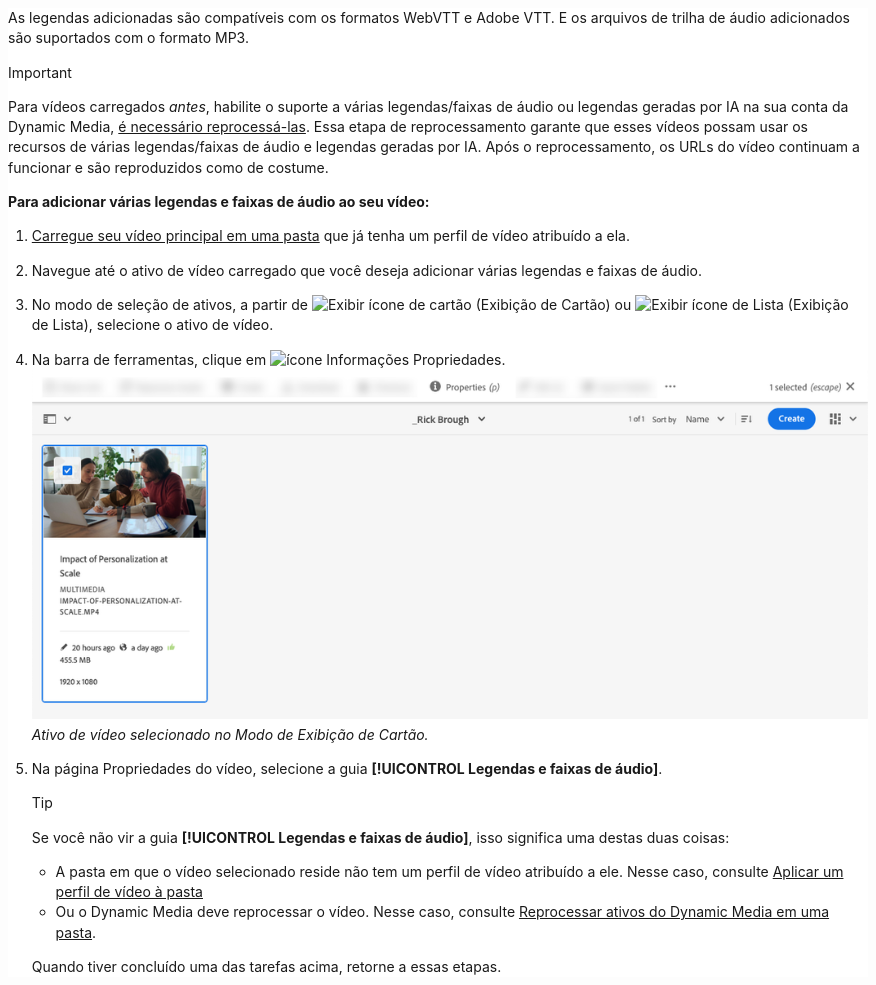 As legendas adicionadas são compatíveis com os formatos WebVTT e Adobe VTT. E os arquivos de trilha de áudio adicionados são suportados com o formato MP3.

>[!IMPORTANT]
>
>Para vídeos carregados *antes*, habilite o suporte a várias legendas/faixas de áudio ou legendas geradas por IA na sua conta da Dynamic Media, [é necessário reprocessá-las](/help/assets/dynamic-media/about-image-video-profiles.md#reprocessing-assets). Essa etapa de reprocessamento garante que esses vídeos possam usar os recursos de várias legendas/faixas de áudio e legendas geradas por IA. Após o reprocessamento, os URLs do vídeo continuam a funcionar e são reproduzidos como de costume.

**Para adicionar várias legendas e faixas de áudio ao seu vídeo:**

1. [Carregue seu vídeo principal em uma pasta](/help/assets/manage-video-assets.md#upload-and-preview-video-assets) que já tenha um perfil de vídeo atribuído a ela.
1. Navegue até o ativo de vídeo carregado que você deseja adicionar várias legendas e faixas de áudio.
1. No modo de seleção de ativos, a partir de ![Exibir ícone de cartão](https://spectrum.adobe.com/static/icons/workflow_18/Smock_ViewCard_18_N.svg) (Exibição de Cartão) ou ![Exibir ícone de Lista](https://spectrum.adobe.com/static/icons/workflow_18/Smock_ViewList_18_N.svg) (Exibição de Lista), selecione o ativo de vídeo.
1. Na barra de ferramentas, clique em ![ícone Informações](https://spectrum.adobe.com/static/icons/workflow_18/Smock_Info_18_N.svg) Propriedades.
   ![Ativo de vídeo selecionado com marca de seleção sobre a imagem em miniatura do vídeo e as Propriedades de exibição realçadas na barra de ferramentas.](/help/assets/dynamic-media/assets/msma-selectedasset-propertiesbutton.png)*Ativo de vídeo selecionado no Modo de Exibição de Cartão.*
1. Na página Propriedades do vídeo, selecione a guia **[!UICONTROL Legendas e faixas de áudio]**.

   >[!TIP]
   >Se você não vir a guia **[!UICONTROL Legendas e faixas de áudio]**, isso significa uma destas duas coisas:
   >
   >* A pasta em que o vídeo selecionado reside não tem um perfil de vídeo atribuído a ele. Nesse caso, consulte [Aplicar um perfil de vídeo à pasta](/help/assets/dynamic-media/video-profiles.md#applying-video-profiles-to-specific-folders)
   >* Ou o Dynamic Media deve reprocessar o vídeo. Nesse caso, consulte [Reprocessar ativos do Dynamic Media em uma pasta](/help/assets/dynamic-media/about-image-video-profiles.md#reprocessing-assets).
   >
   >Quando tiver concluído uma das tarefas acima, retorne a essas etapas.
